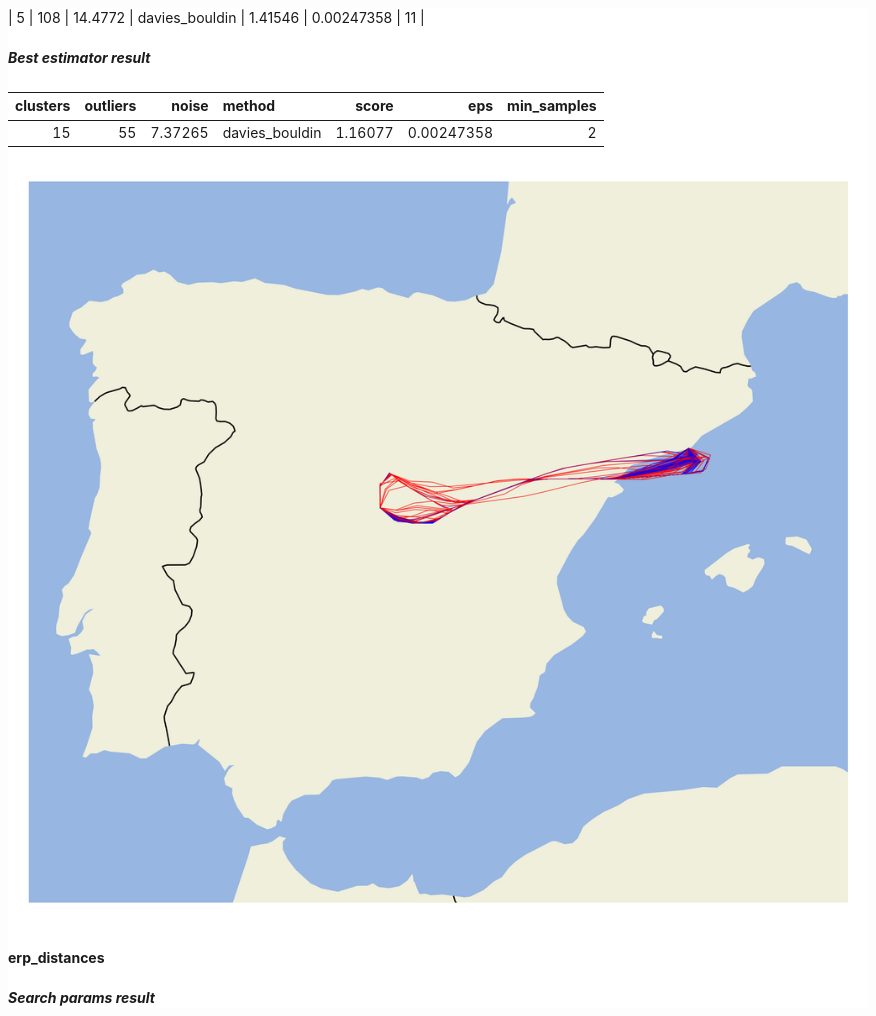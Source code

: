 |          5 |        108 | 14.4772  | davies_bouldin | 1.41546 | 0.00247358 |            11 |

##### Best estimator result

|   clusters |   outliers |   noise | method         |   score |        eps |   min_samples |
|-----------:|-----------:|--------:|:---------------|--------:|-----------:|--------------:|
|         15 |         55 | 7.37265 | davies_bouldin | 1.16077 | 0.00247358 |             2 |

![](dbscan/sspd_distances/davies_bouldin/outliers.png)

#### erp_distances

##### Search params result
